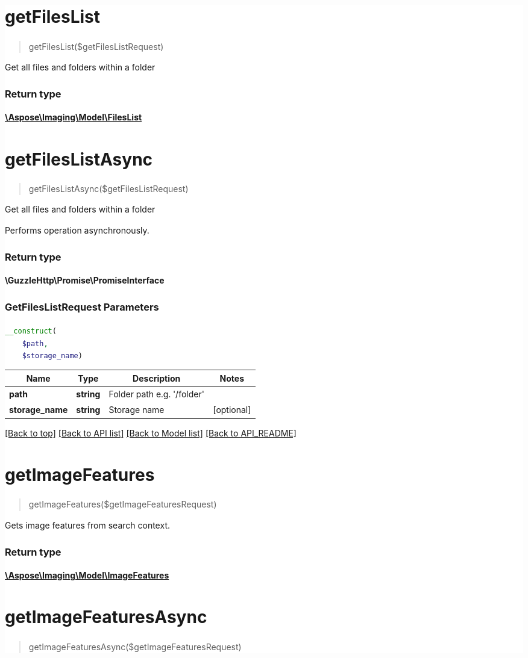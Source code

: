 <a name="getfileslist"></a>
# **getFilesList**
> getFilesList($getFilesListRequest)

Get all files and folders within a folder

### Return type

[**\Aspose\Imaging\Model\FilesList**](FilesList.md)

<a name="getfileslistasync"></a>
# **getFilesListAsync**
> getFilesListAsync($getFilesListRequest)

Get all files and folders within a folder

Performs operation asynchronously.

### Return type

**\GuzzleHttp\Promise\PromiseInterface**

### **GetFilesListRequest** Parameters
```php
__construct(
    $path, 
    $storage_name)
```

Name | Type | Description  | Notes
------------- | ------------- | ------------- | -------------
 **path** | **string**| Folder path e.g. &#39;/folder&#39; |
 **storage_name** | **string**| Storage name | [optional]

[[Back to top]](#) [[Back to API list]](API_README.md#documentation-for-api-endpoints) [[Back to Model list]](API_README.md#documentation-for-models) [[Back to API_README]](API_README.md)

<a name="getimagefeatures"></a>
# **getImageFeatures**
> getImageFeatures($getImageFeaturesRequest)

Gets image features from search context.

### Return type

[**\Aspose\Imaging\Model\ImageFeatures**](ImageFeatures.md)

<a name="getimagefeaturesasync"></a>
# **getImageFeaturesAsync**
> getImageFeaturesAsync($getImageFeaturesRequest)
